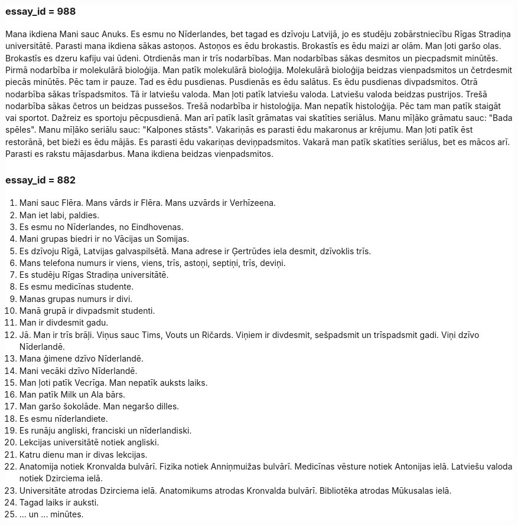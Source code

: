 ### essay_id = 988
Mana ikdiena
Mani sauc Anuks. Es esmu no Nīderlandes, bet tagad es dzīvoju Latvijā, jo es studēju zobārstniecību Rīgas Stradiņa universitātē. Parasti mana ikdiena sākas astoņos. Astoņos es ēdu brokastis. Brokastīs es ēdu maizi ar olām. Man ļoti garšo olas. Brokastīs es dzeru kafiju vai ūdeni. 
Otrdienās man ir trīs nodarbības. Man nodarbības sākas desmitos un piecpadsmit minūtēs. Pirmā nodarbība ir molekulārā bioloģija. Man patīk molekulārā bioloģija. Molekulārā bioloģija beidzas vienpadsmitos un četrdesmit piecās minūtēs. Pēc tam ir pauze. Tad es ēdu pusdienas. Pusdienās es ēdu salātus. Es ēdu pusdienas divpadsmitos.
Otrā nodarbība sākas trīspadsmitos. Tā ir latviešu valoda. Man ļoti patīk latviešu valoda. Latviešu valoda beidzas pustrijos. 
Trešā nodarbība sākas četros un beidzas pussešos. Trešā nodarbība ir histoloģija. Man nepatīk histoloģija. Pēc tam man patīk staigāt vai sportot. Dažreiz es sportoju pēcpusdienā. Man arī patīk lasīt grāmatas vai skatīties seriālus. Manu mīļāko grāmatu sauc: "Bada spēles". Manu mīļāko seriālu sauc: "Kalpones stāsts".
Vakariņās es parasti ēdu makaronus ar krējumu. Man ļoti patīk ēst restorānā, bet bieži es ēdu mājās. Es parasti ēdu vakariņas deviņpadsmitos.
Vakarā man patīk skatīties seriālus, bet es mācos arī. Parasti es rakstu mājasdarbus. Mana ikdiena beidzas vienpadsmitos.

### essay_id = 882
1. Mani sauc Flēra.
Mans vārds ir Flēra.
Mans uzvārds ir Verhīzeena.
2. Man iet labi, paldies.
3. Es esmu no Nīderlandes, no Eindhovenas.
4. Mani grupas biedri ir no Vācijas un Somijas.
5. Es dzīvoju Rīgā, Latvijas galvaspilsētā.
Mana adrese ir Ģertrūdes iela desmit, dzīvoklis trīs.
6. Mans telefona numurs ir viens, viens, trīs, astoņi, septiņi, trīs, deviņi.
7. Es studēju Rīgas Stradiņa universitātē.
8. Es esmu medicīnas studente.
9. Manas grupas numurs ir divi.
10. Manā grupā ir divpadsmit studenti.
11. Man ir divdesmit gadu.
12. Jā. Man ir trīs brāļi. Viņus sauc Tims, Vouts un Ričards. Viņiem ir divdesmit, sešpadsmit un trīspadsmit gadi. Viņi dzīvo Nīderlandē.
13. Mana ģimene dzīvo Nīderlandē.
14. Mani vecāki dzīvo Nīderlandē.
15. Man ļoti patīk Vecrīga. Man nepatīk auksts laiks.
16. Man patīk Milk un Ala bārs.
17. Man garšo šokolāde. Man negaršo dilles.
18. Es esmu nīderlandiete.
19. Es runāju angliski, franciski un nīderlandiski.
20. Lekcijas universitātē notiek angliski.
21. Katru dienu man ir divas lekcijas.
22. Anatomija notiek Kronvalda bulvārī.
Fizika notiek Anniņmuižas bulvārī.
Medicīnas vēsture notiek Antonijas ielā.
Latviešu valoda notiek Dzirciema ielā.
23. Universitāte atrodas Dzirciema ielā.
Anatomikums atrodas Kronvalda bulvārī.
Bibliotēka atrodas Mūkusalas ielā.
24. Tagad laiks ir auksti.
25. ... un ... minūtes.

